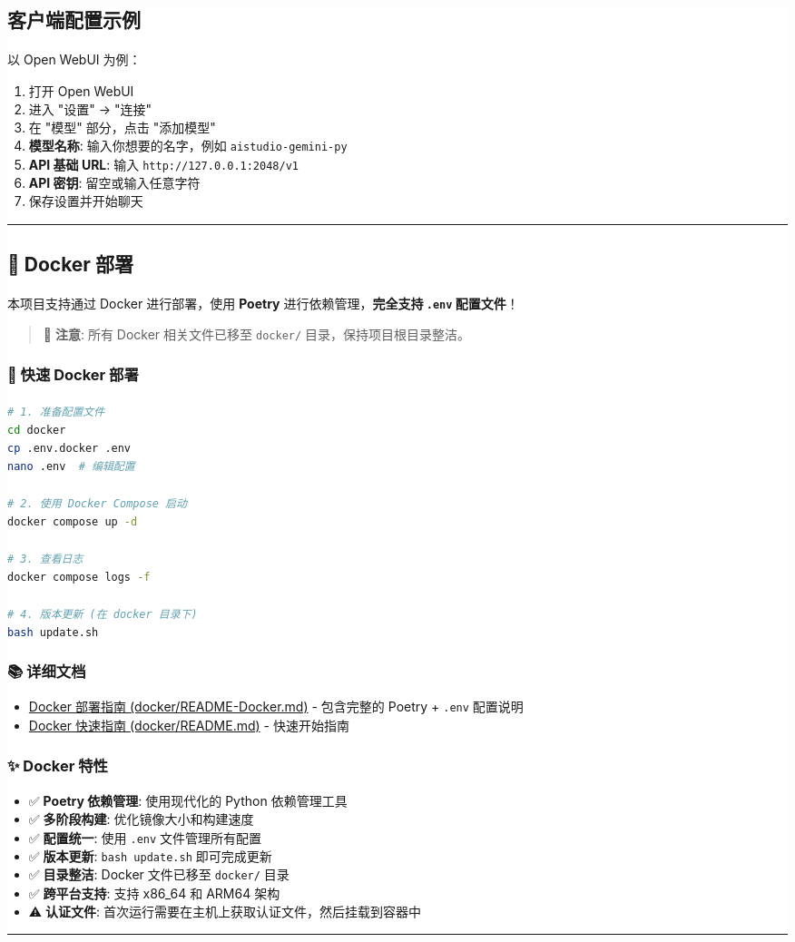 ## 客户端配置示例

以 Open WebUI 为例：

1. 打开 Open WebUI
2. 进入 "设置" -> "连接"
3. 在 "模型" 部分，点击 "添加模型"
4. **模型名称**: 输入你想要的名字，例如 `aistudio-gemini-py`
5. **API 基础 URL**: 输入 `http://127.0.0.1:2048/v1`
6. **API 密钥**: 留空或输入任意字符
7. 保存设置并开始聊天

---

## 🐳 Docker 部署

本项目支持通过 Docker 进行部署，使用 **Poetry** 进行依赖管理，**完全支持 `.env` 配置文件**！

> 📁 **注意**: 所有 Docker 相关文件已移至 `docker/` 目录，保持项目根目录整洁。

### 🚀 快速 Docker 部署

```bash
# 1. 准备配置文件
cd docker
cp .env.docker .env
nano .env  # 编辑配置

# 2. 使用 Docker Compose 启动
docker compose up -d

# 3. 查看日志
docker compose logs -f

# 4. 版本更新 (在 docker 目录下)
bash update.sh
```

### 📚 详细文档

- [Docker 部署指南 (docker/README-Docker.md)](docker/README-Docker.md) - 包含完整的 Poetry + `.env` 配置说明
- [Docker 快速指南 (docker/README.md)](docker/README.md) - 快速开始指南

### ✨ Docker 特性

- ✅ **Poetry 依赖管理**: 使用现代化的 Python 依赖管理工具
- ✅ **多阶段构建**: 优化镜像大小和构建速度
- ✅ **配置统一**: 使用 `.env` 文件管理所有配置
- ✅ **版本更新**: `bash update.sh` 即可完成更新
- ✅ **目录整洁**: Docker 文件已移至 `docker/` 目录
- ✅ **跨平台支持**: 支持 x86_64 和 ARM64 架构
- ⚠️ **认证文件**: 首次运行需要在主机上获取认证文件，然后挂载到容器中

---